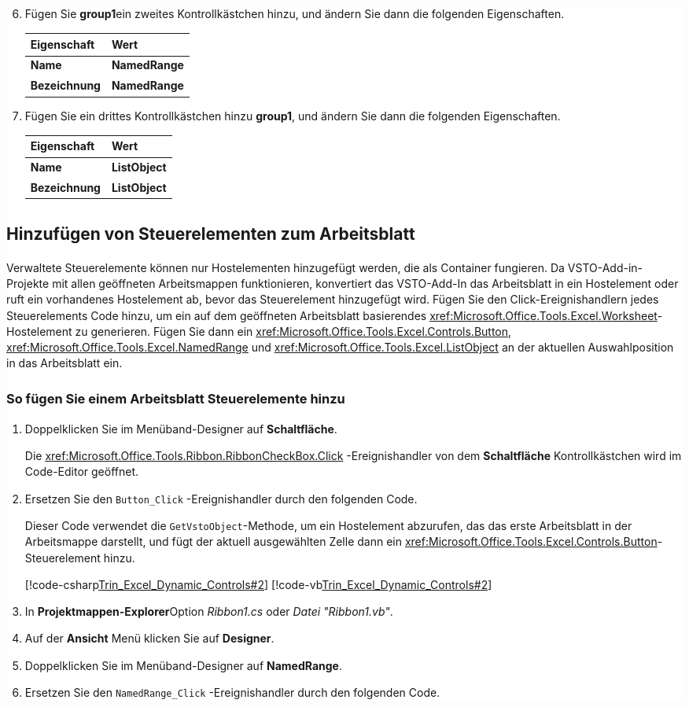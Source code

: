 6. Fügen Sie **group1**ein zweites Kontrollkästchen hinzu, und ändern Sie dann die folgenden Eigenschaften.

    |Eigenschaft|Wert|
    |--------------|-----------|
    |**Name**|**NamedRange**|
    |**Bezeichnung**|**NamedRange**|

7. Fügen Sie ein drittes Kontrollkästchen hinzu **group1**, und ändern Sie dann die folgenden Eigenschaften.

    |Eigenschaft|Wert|
    |--------------|-----------|
    |**Name**|**ListObject**|
    |**Bezeichnung**|**ListObject**|

## <a name="add-controls-to-the-worksheet"></a>Hinzufügen von Steuerelementen zum Arbeitsblatt
 Verwaltete Steuerelemente können nur Hostelementen hinzugefügt werden, die als Container fungieren. Da VSTO-Add-in-Projekte mit allen geöffneten Arbeitsmappen funktionieren, konvertiert das VSTO-Add-In das Arbeitsblatt in ein Hostelement oder ruft ein vorhandenes Hostelement ab, bevor das Steuerelement hinzugefügt wird. Fügen Sie den Click-Ereignishandlern jedes Steuerelements Code hinzu, um ein auf dem geöffneten Arbeitsblatt basierendes <xref:Microsoft.Office.Tools.Excel.Worksheet>-Hostelement zu generieren. Fügen Sie dann ein <xref:Microsoft.Office.Tools.Excel.Controls.Button>, <xref:Microsoft.Office.Tools.Excel.NamedRange> und <xref:Microsoft.Office.Tools.Excel.ListObject> an der aktuellen Auswahlposition in das Arbeitsblatt ein.

### <a name="to-add-controls-to-a-worksheet"></a>So fügen Sie einem Arbeitsblatt Steuerelemente hinzu

1. Doppelklicken Sie im Menüband-Designer auf **Schaltfläche**.

     Die <xref:Microsoft.Office.Tools.Ribbon.RibbonCheckBox.Click> -Ereignishandler von dem **Schaltfläche** Kontrollkästchen wird im Code-Editor geöffnet.

2. Ersetzen Sie den `Button_Click` -Ereignishandler durch den folgenden Code.

     Dieser Code verwendet die `GetVstoObject`-Methode, um ein Hostelement abzurufen, das das erste Arbeitsblatt in der Arbeitsmappe darstellt, und fügt der aktuell ausgewählten Zelle dann ein <xref:Microsoft.Office.Tools.Excel.Controls.Button>-Steuerelement hinzu.

     [!code-csharp[Trin_Excel_Dynamic_Controls#2](../vsto/codesnippet/CSharp/Trin_Excel_Dynamic_Controls/Ribbon1.cs#2)]
     [!code-vb[Trin_Excel_Dynamic_Controls#2](../vsto/codesnippet/VisualBasic/Trin_Excel_Dynamic_Controls/Ribbon1.vb#2)]

3. In **Projektmappen-Explorer**Option *Ribbon1.cs* oder *Datei "Ribbon1.vb"*.

4. Auf der **Ansicht** Menü klicken Sie auf **Designer**.

5. Doppelklicken Sie im Menüband-Designer auf **NamedRange**.

6. Ersetzen Sie den `NamedRange_Click` -Ereignishandler durch den folgenden Code.
